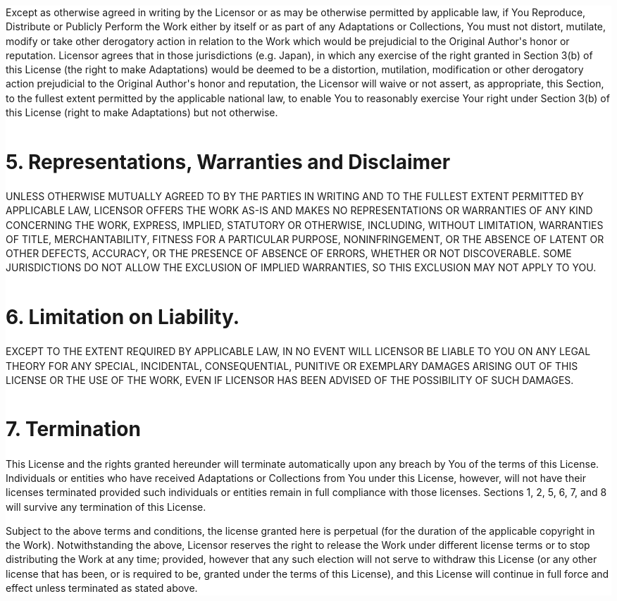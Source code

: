 Except as otherwise agreed in writing by the Licensor or as may be otherwise
permitted by applicable law, if You Reproduce, Distribute or Publicly Perform
the Work either by itself or as part of any Adaptations or Collections, You
must not distort, mutilate, modify or take other derogatory action in relation
to the Work which would be prejudicial to the Original Author's honor or
reputation. Licensor agrees that in those jurisdictions (e.g. Japan), in which
any exercise of the right granted in Section 3(b) of this License (the right to
make Adaptations) would be deemed to be a distortion, mutilation, modification
or other derogatory action prejudicial to the Original Author's honor and
reputation, the Licensor will waive or not assert, as appropriate, this
Section, to the fullest extent permitted by the applicable national law, to
enable You to reasonably exercise Your right under Section 3(b) of this License
(right to make Adaptations) but not otherwise.

# 5. Representations, Warranties and Disclaimer

UNLESS OTHERWISE MUTUALLY AGREED TO BY THE PARTIES IN WRITING AND TO THE
FULLEST EXTENT PERMITTED BY APPLICABLE LAW, LICENSOR OFFERS THE WORK AS-IS AND
MAKES NO REPRESENTATIONS OR WARRANTIES OF ANY KIND CONCERNING THE WORK,
EXPRESS, IMPLIED, STATUTORY OR OTHERWISE, INCLUDING, WITHOUT LIMITATION,
WARRANTIES OF TITLE, MERCHANTABILITY, FITNESS FOR A PARTICULAR PURPOSE,
NONINFRINGEMENT, OR THE ABSENCE OF LATENT OR OTHER DEFECTS, ACCURACY, OR THE
PRESENCE OF ABSENCE OF ERRORS, WHETHER OR NOT DISCOVERABLE. SOME JURISDICTIONS
DO NOT ALLOW THE EXCLUSION OF IMPLIED WARRANTIES, SO THIS EXCLUSION MAY NOT
APPLY TO YOU.

# 6. Limitation on Liability.

EXCEPT TO THE EXTENT REQUIRED BY APPLICABLE LAW, IN
NO EVENT WILL LICENSOR BE LIABLE TO YOU ON ANY LEGAL THEORY FOR ANY SPECIAL,
INCIDENTAL, CONSEQUENTIAL, PUNITIVE OR EXEMPLARY DAMAGES ARISING OUT OF THIS
LICENSE OR THE USE OF THE WORK, EVEN IF LICENSOR HAS BEEN ADVISED OF THE
POSSIBILITY OF SUCH DAMAGES.

# 7. Termination

This License and the rights granted hereunder will terminate automatically upon
any breach by You of the terms of this License. Individuals or entities who
have received Adaptations or Collections from You under this License, however,
will not have their licenses terminated provided such individuals or entities
remain in full compliance with those licenses. Sections 1, 2, 5, 6, 7, and 8
will survive any termination of this License.

Subject to the above terms and conditions, the license granted here is
perpetual (for the duration of the applicable copyright in the Work).
Notwithstanding the above, Licensor reserves the right to release the Work
under different license terms or to stop distributing the Work at any time;
provided, however that any such election will not serve to withdraw this
License (or any other license that has been, or is required to be, granted
under the terms of this License), and this License will continue in full force
and effect unless terminated as stated above.

